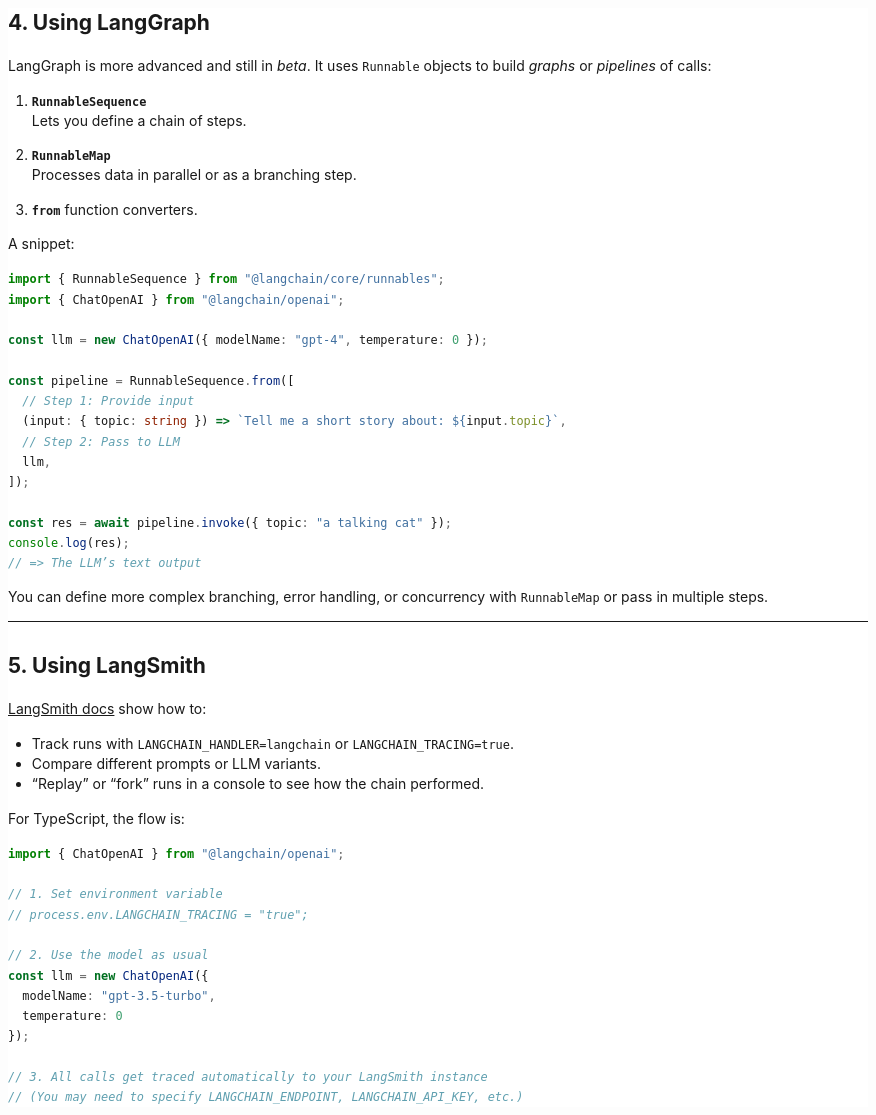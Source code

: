 ## 4. Using LangGraph

LangGraph is more advanced and still in *beta*. It uses `Runnable` objects to build *graphs* or *pipelines* of calls:

1. **`RunnableSequence`**  
   Lets you define a chain of steps.  

2. **`RunnableMap`**  
   Processes data in parallel or as a branching step.  

3. **`from`** function converters.  

A snippet:

```ts
import { RunnableSequence } from "@langchain/core/runnables";
import { ChatOpenAI } from "@langchain/openai";

const llm = new ChatOpenAI({ modelName: "gpt-4", temperature: 0 });

const pipeline = RunnableSequence.from([
  // Step 1: Provide input
  (input: { topic: string }) => `Tell me a short story about: ${input.topic}`,
  // Step 2: Pass to LLM
  llm,
]);

const res = await pipeline.invoke({ topic: "a talking cat" });
console.log(res);
// => The LLM’s text output
```

You can define more complex branching, error handling, or concurrency with `RunnableMap` or pass in multiple steps.

---

## 5. Using LangSmith

[LangSmith docs](https://docs.smith.langchain.com/) show how to:

* Track runs with `LANGCHAIN_HANDLER=langchain` or `LANGCHAIN_TRACING=true`.
* Compare different prompts or LLM variants.
* “Replay” or “fork” runs in a console to see how the chain performed.

For TypeScript, the flow is:

```ts
import { ChatOpenAI } from "@langchain/openai";

// 1. Set environment variable
// process.env.LANGCHAIN_TRACING = "true";

// 2. Use the model as usual
const llm = new ChatOpenAI({ 
  modelName: "gpt-3.5-turbo", 
  temperature: 0
});

// 3. All calls get traced automatically to your LangSmith instance
// (You may need to specify LANGCHAIN_ENDPOINT, LANGCHAIN_API_KEY, etc.)
```
